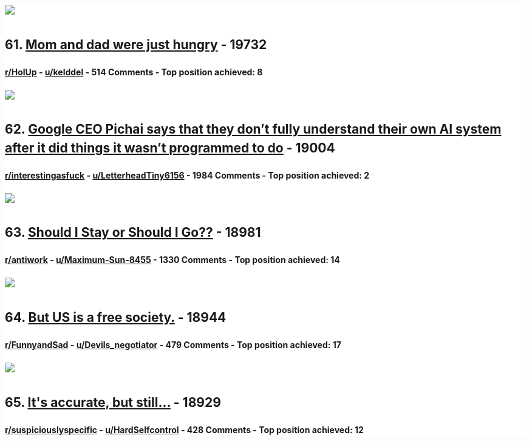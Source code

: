 <a href="https://i.redd.it/t3udc9zqtcua1.jpg"><img src="https://b.thumbs.redditmedia.com/hwIAeAp5q8r3HVukIW09pEqkiItAe2p-Qf1nTZOA35g.jpg"></img></a>

## 61. [Mom and dad were just hungry](http://reddit.com/r/HolUp/comments/12p5bq5/mom_and_dad_were_just_hungry/) - 19732
#### [r/HolUp](http://reddit.com/r/HolUp) - [u/kelddel](http://reddit.com/u/kelddel) - 514 Comments - Top position achieved: 8

<a href="https://v.redd.it/8kuizlwblfua1"><img src="https://external-preview.redd.it/eEwzpAblaDxUyTKKSAIsJw6HzfiXSrQ3_wHSHh5EfKg.png?width=140&amp;height=140&amp;crop=140:140,smart&amp;format=jpg&amp;v=enabled&amp;lthumb=true&amp;s=1b3efc52755eafa2739b849593a314ae92ade7ce"></img></a>

## 62. [Google CEO Pichai says that they don’t fully understand their own AI system after it did things it wasn’t programmed to do](http://reddit.com/r/interestingasfuck/comments/12praq3/google_ceo_pichai_says_that_they_dont_fully/) - 19004
#### [r/interestingasfuck](http://reddit.com/r/interestingasfuck) - [u/LetterheadTiny6156](http://reddit.com/u/LetterheadTiny6156) - 1984 Comments - Top position achieved: 2

<a href="https://v.redd.it/2ifrrtbtjhua1"><img src="https://a.thumbs.redditmedia.com/3YOdfQJ_FbcgxGiEoJ7e2L1d0Ts_6euTvFkRbk9aWw8.jpg"></img></a>

## 63. [Should I Stay or Should I Go??](http://reddit.com/r/antiwork/comments/12pu2cn/should_i_stay_or_should_i_go/) - 18981
#### [r/antiwork](http://reddit.com/r/antiwork) - [u/Maximum-Sun-8455](http://reddit.com/u/Maximum-Sun-8455) - 1330 Comments - Top position achieved: 14

<a href="https://www.reddit.com/gallery/12pu2cn"><img src="https://b.thumbs.redditmedia.com/KUVeMEW9zi-GiRunxCORhat-q0KVFVTS5A8DamQ1CrM.jpg"></img></a>

## 64. [But US is a free society.](http://reddit.com/r/FunnyandSad/comments/12ppvsd/but_us_is_a_free_society/) - 18944
#### [r/FunnyandSad](http://reddit.com/r/FunnyandSad) - [u/Devils_negotiator](http://reddit.com/u/Devils_negotiator) - 479 Comments - Top position achieved: 17

<a href="https://i.redd.it/zxtedi9ktiua1.jpg"><img src="https://b.thumbs.redditmedia.com/nMC8MSRchDxzL1VcDSocy0HjGbZqD1s-QOFznR7oGIw.jpg"></img></a>

## 65. [It's accurate, but still...](http://reddit.com/r/suspiciouslyspecific/comments/12p0gkt/its_accurate_but_still/) - 18929
#### [r/suspiciouslyspecific](http://reddit.com/r/suspiciouslyspecific) - [u/HardSelfcontrol](http://reddit.com/u/HardSelfcontrol) - 428 Comments - Top position achieved: 12
